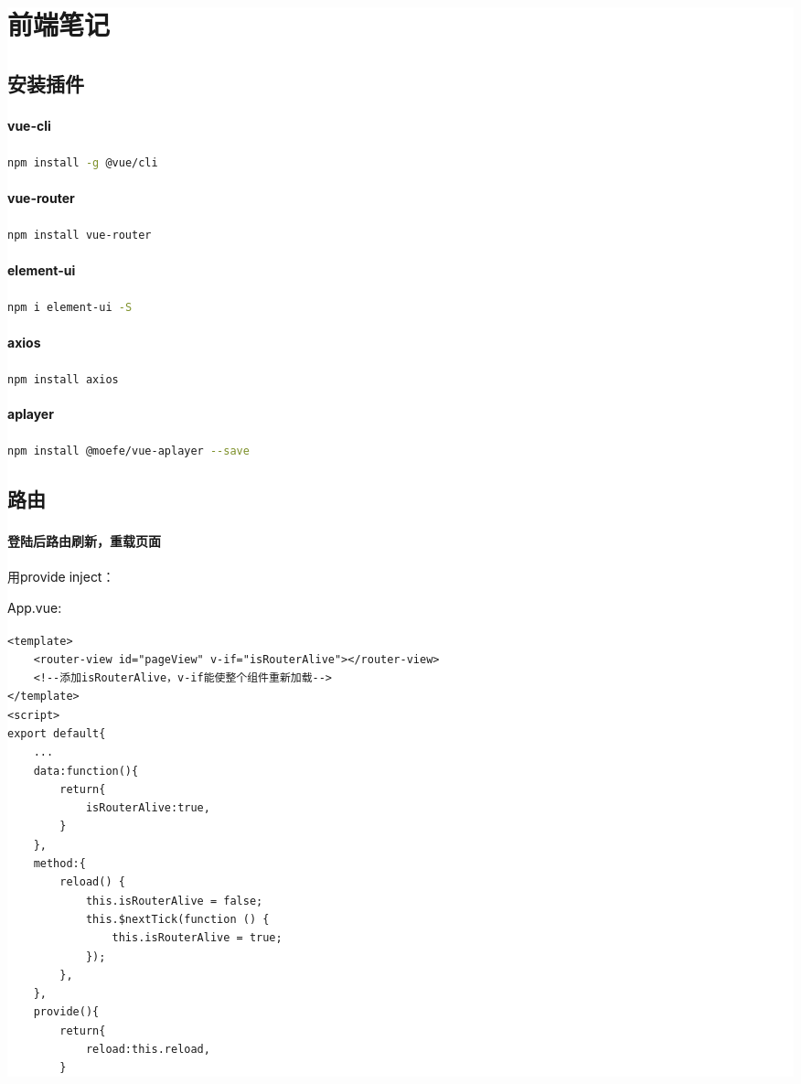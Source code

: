 # 前端笔记

## 安装插件

#### vue-cli

```bash
npm install -g @vue/cli
```

#### vue-router

```bash
npm install vue-router
```

#### element-ui

```bash
npm i element-ui -S
```

#### axios

```
npm install axios
```

#### aplayer

```bash
npm install @moefe/vue-aplayer --save
```

## 路由

#### 登陆后路由刷新，重载页面

用provide inject：

App.vue:

```vue
<template>
	<router-view id="pageView" v-if="isRouterAlive"></router-view>
    <!--添加isRouterAlive，v-if能使整个组件重新加载-->
</template>
<script>
export default{
    ...
    data:function(){
        return{
            isRouterAlive:true,
        }
    },
    method:{
        reload() {
      		this.isRouterAlive = false;
      		this.$nextTick(function () {
        		this.isRouterAlive = true;
      		});
    	},
    },
    provide(){
        return{
            reload:this.reload,
        }
```